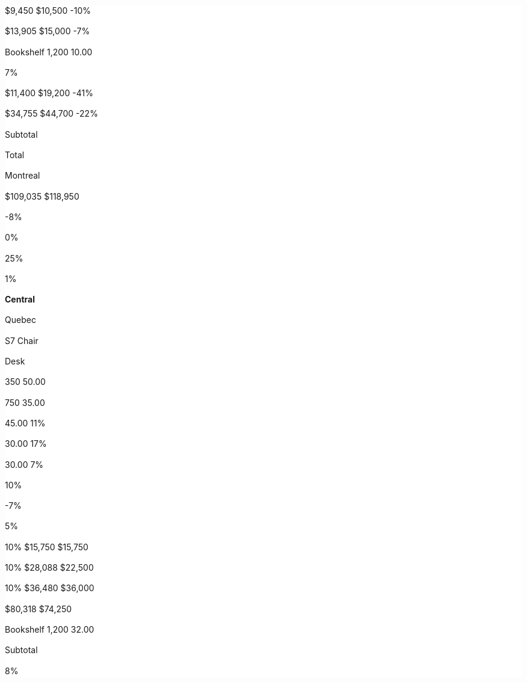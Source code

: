 $9,450 $10,500 -10%

$13,905 $15,000 -7%

Bookshelf 1,200 10.00

7%

$11,400 $19,200 -41%

$34,755 $44,700 -22%

Subtotal

Total

Montreal

$109,035 $118,950

-8%

0%

25%

1%

**Central**

Quebec

S7 Chair

Desk

350 50.00

750 35.00

45\.00 11%

30\.00 17%

30\.00 7%

10%

-7%

5%

10% $15,750 $15,750

10% $28,088 $22,500

10% $36,480 $36,000

$80,318 $74,250

Bookshelf 1,200 32.00

Subtotal

8%
